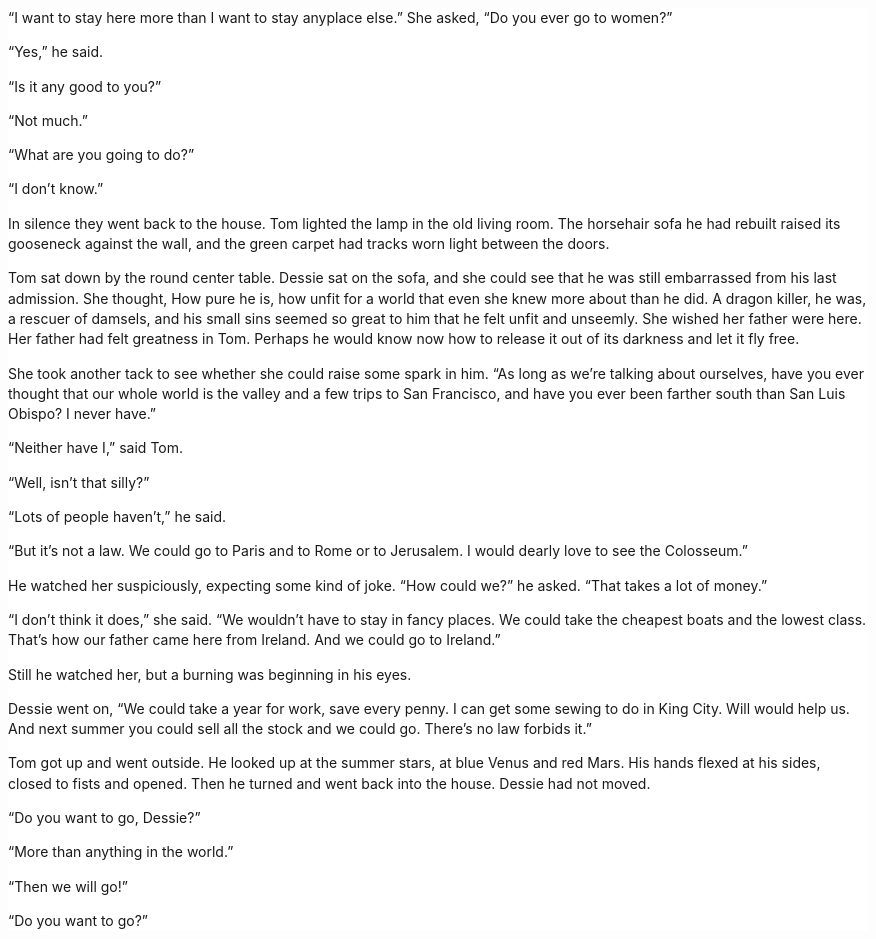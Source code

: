 “I want to stay here more than I want to stay anyplace else.” She asked, “Do you ever go to women?”

“Yes,” he said.

“Is it any good to you?”

“Not much.”

“What are you going to do?”

“I don’t know.”

In silence they went back to the house. Tom lighted the lamp in the old living room. The horsehair sofa he had rebuilt raised its gooseneck against the wall, and the green carpet had tracks worn light between the doors.

Tom sat down by the round center table. Dessie sat on the sofa, and she could see that he was still embarrassed from his last admission. She thought, How pure he is, how unfit for a world that even she knew more about than he did. A dragon killer, he was, a rescuer of damsels, and his small sins seemed so great to him that he felt unfit and unseemly. She wished her father were here. Her father had felt greatness in Tom. Perhaps he would know now how to release it out of its darkness and let it fly free.

She took another tack to see whether she could raise some spark in him. “As long as we’re talking about ourselves, have you ever thought that our whole world is the valley and a few trips to San Francisco, and have you ever been farther south than San Luis Obispo? I never have.”

“Neither have I,” said Tom.

“Well, isn’t that silly?”

“Lots of people haven’t,” he said.

“But it’s not a law. We could go to Paris and to Rome or to Jerusalem. I would dearly love to see the Colosseum.”

He watched her suspiciously, expecting some kind of joke. “How could we?” he asked. “That takes a lot of money.”

“I don’t think it does,” she said. “We wouldn’t have to stay in fancy places. We could take the cheapest boats and the lowest class. That’s how our father came here from Ireland. And we could go to Ireland.”

Still he watched her, but a burning was beginning in his eyes.

Dessie went on, “We could take a year for work, save every penny. I can get some sewing to do in King City. Will would help us. And next summer you could sell all the stock and we could go. There’s no law forbids it.”

Tom got up and went outside. He looked up at the summer stars, at blue Venus and red Mars. His hands flexed at his sides, closed to fists and opened. Then he turned and went back into the house. Dessie had not moved.

“Do you want to go, Dessie?”

“More than anything in the world.”

“Then we will go!”

“Do you want to go?”
